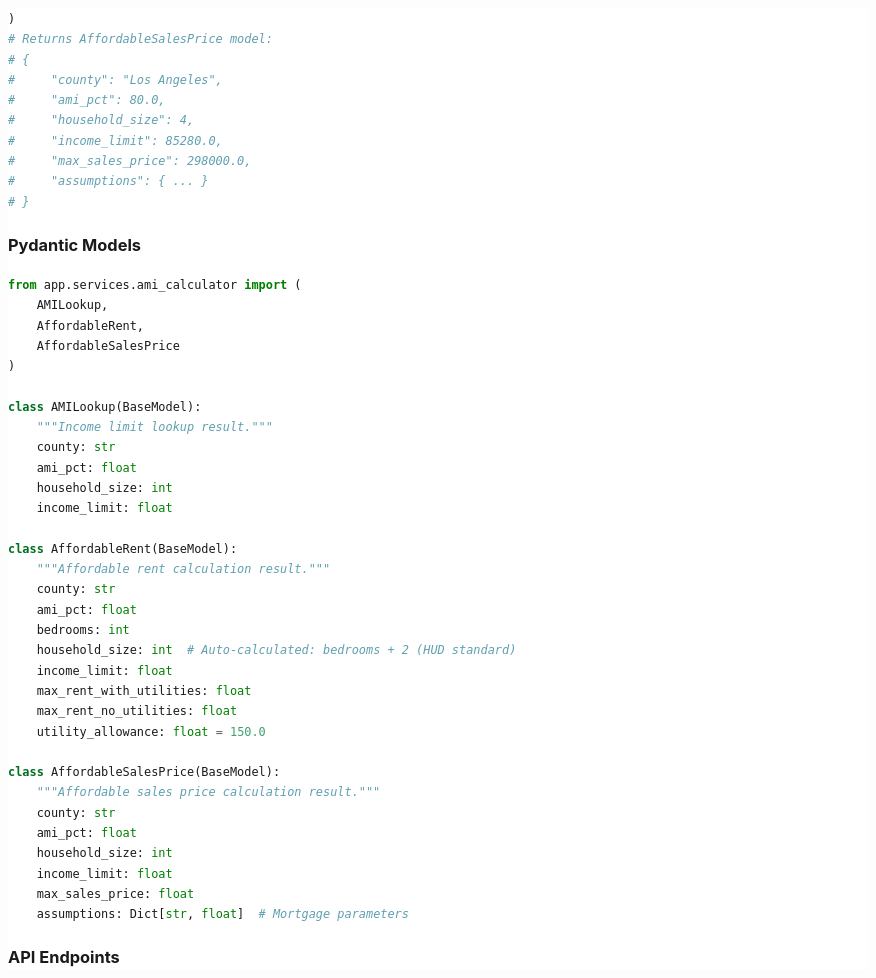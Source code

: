```python
)
# Returns AffordableSalesPrice model:
# {
#     "county": "Los Angeles",
#     "ami_pct": 80.0,
#     "household_size": 4,
#     "income_limit": 85280.0,
#     "max_sales_price": 298000.0,
#     "assumptions": { ... }
# }
```

### Pydantic Models

```python
from app.services.ami_calculator import (
    AMILookup,
    AffordableRent,
    AffordableSalesPrice
)

class AMILookup(BaseModel):
    """Income limit lookup result."""
    county: str
    ami_pct: float
    household_size: int
    income_limit: float

class AffordableRent(BaseModel):
    """Affordable rent calculation result."""
    county: str
    ami_pct: float
    bedrooms: int
    household_size: int  # Auto-calculated: bedrooms + 2 (HUD standard)
    income_limit: float
    max_rent_with_utilities: float
    max_rent_no_utilities: float
    utility_allowance: float = 150.0

class AffordableSalesPrice(BaseModel):
    """Affordable sales price calculation result."""
    county: str
    ami_pct: float
    household_size: int
    income_limit: float
    max_sales_price: float
    assumptions: Dict[str, float]  # Mortgage parameters
```

### API Endpoints
